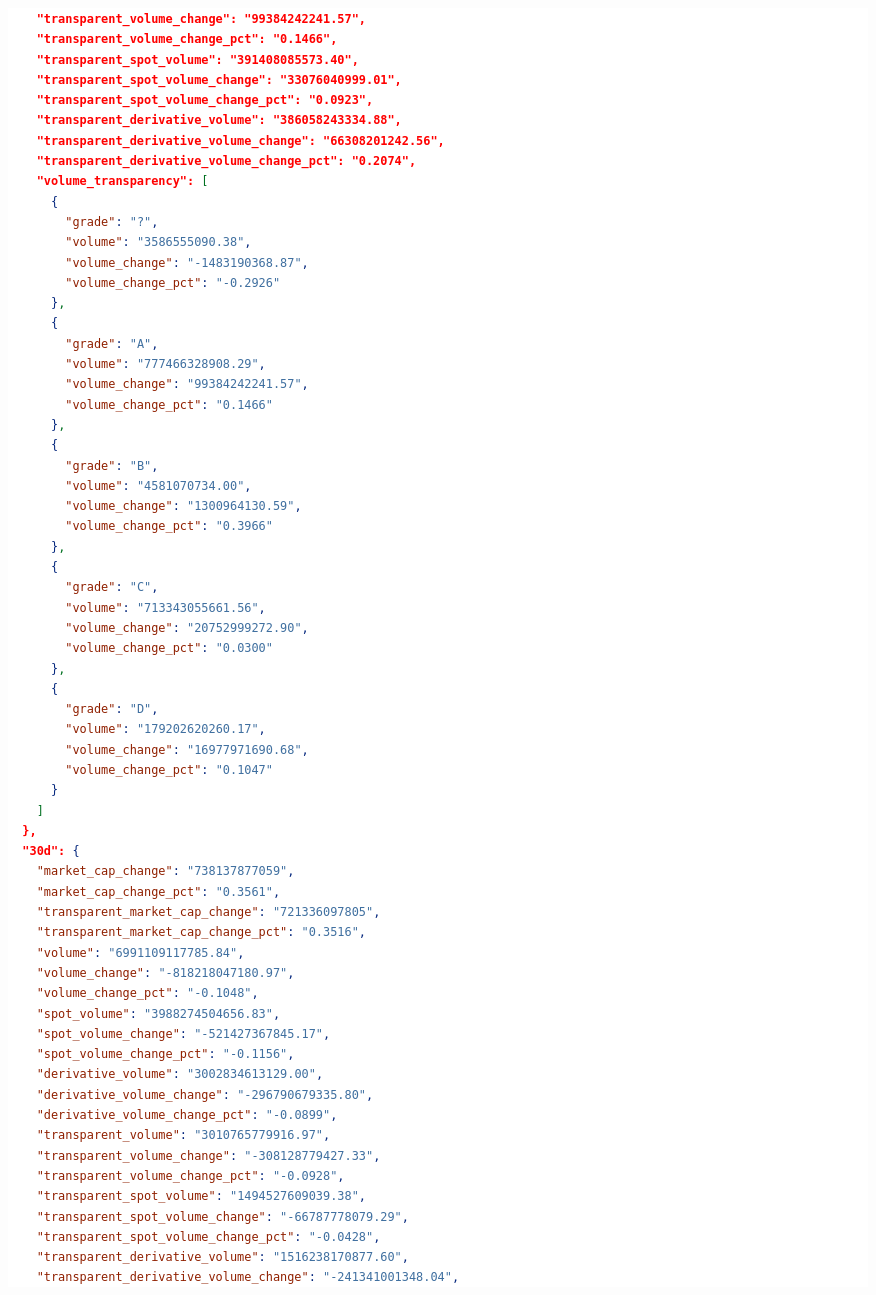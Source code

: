 ```json
    "transparent_volume_change": "99384242241.57",
    "transparent_volume_change_pct": "0.1466",
    "transparent_spot_volume": "391408085573.40",
    "transparent_spot_volume_change": "33076040999.01",
    "transparent_spot_volume_change_pct": "0.0923",
    "transparent_derivative_volume": "386058243334.88",
    "transparent_derivative_volume_change": "66308201242.56",
    "transparent_derivative_volume_change_pct": "0.2074",
    "volume_transparency": [
      {
        "grade": "?",
        "volume": "3586555090.38",
        "volume_change": "-1483190368.87",
        "volume_change_pct": "-0.2926"
      },
      {
        "grade": "A",
        "volume": "777466328908.29",
        "volume_change": "99384242241.57",
        "volume_change_pct": "0.1466"
      },
      {
        "grade": "B",
        "volume": "4581070734.00",
        "volume_change": "1300964130.59",
        "volume_change_pct": "0.3966"
      },
      {
        "grade": "C",
        "volume": "713343055661.56",
        "volume_change": "20752999272.90",
        "volume_change_pct": "0.0300"
      },
      {
        "grade": "D",
        "volume": "179202620260.17",
        "volume_change": "16977971690.68",
        "volume_change_pct": "0.1047"
      }
    ]
  },
  "30d": {
    "market_cap_change": "738137877059",
    "market_cap_change_pct": "0.3561",
    "transparent_market_cap_change": "721336097805",
    "transparent_market_cap_change_pct": "0.3516",
    "volume": "6991109117785.84",
    "volume_change": "-818218047180.97",
    "volume_change_pct": "-0.1048",
    "spot_volume": "3988274504656.83",
    "spot_volume_change": "-521427367845.17",
    "spot_volume_change_pct": "-0.1156",
    "derivative_volume": "3002834613129.00",
    "derivative_volume_change": "-296790679335.80",
    "derivative_volume_change_pct": "-0.0899",
    "transparent_volume": "3010765779916.97",
    "transparent_volume_change": "-308128779427.33",
    "transparent_volume_change_pct": "-0.0928",
    "transparent_spot_volume": "1494527609039.38",
    "transparent_spot_volume_change": "-66787778079.29",
    "transparent_spot_volume_change_pct": "-0.0428",
    "transparent_derivative_volume": "1516238170877.60",
    "transparent_derivative_volume_change": "-241341001348.04",
```